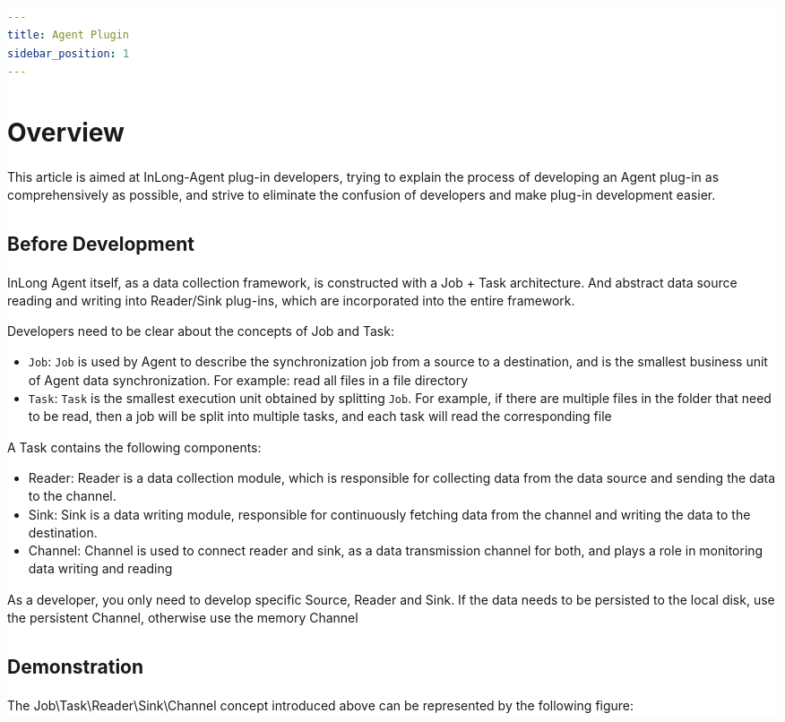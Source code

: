 ```yaml
---
title: Agent Plugin
sidebar_position: 1
---
```


# Overview

This article is aimed at InLong-Agent plug-in developers, trying to explain the process of developing an Agent plug-in as comprehensively as possible, and strive to eliminate the confusion of developers and make plug-in development easier.

## Before Development

InLong Agent itself, as a data collection framework, is constructed with a Job + Task architecture. And abstract data source reading and writing into Reader/Sink plug-ins, which are incorporated into the entire framework.

Developers need to be clear about the concepts of Job and Task:

- `Job`: `Job` is used by Agent to describe the synchronization job from a source to a destination, and is the smallest business unit of Agent data synchronization. For example: read all files in a file directory
- `Task`: `Task` is the smallest execution unit obtained by splitting `Job`. For example, if there are multiple files in the folder that need to be read, then a job will be split into multiple tasks, and each task will read the corresponding file

A Task contains the following components:

- Reader: Reader is a data collection module, which is responsible for collecting data from the data source and sending the data to the channel.
- Sink: Sink is a data writing module, responsible for continuously fetching data from the channel and writing the data to the destination.
- Channel: Channel is used to connect reader and sink, as a data transmission channel for both, and plays a role in monitoring data writing and reading

As a developer, you only need to develop specific Source, Reader and Sink. If the data needs to be persisted to the local disk, use the persistent Channel, otherwise use the memory Channel

## Demonstration

The Job\Task\Reader\Sink\Channel concept introduced above can be represented by the following figure: